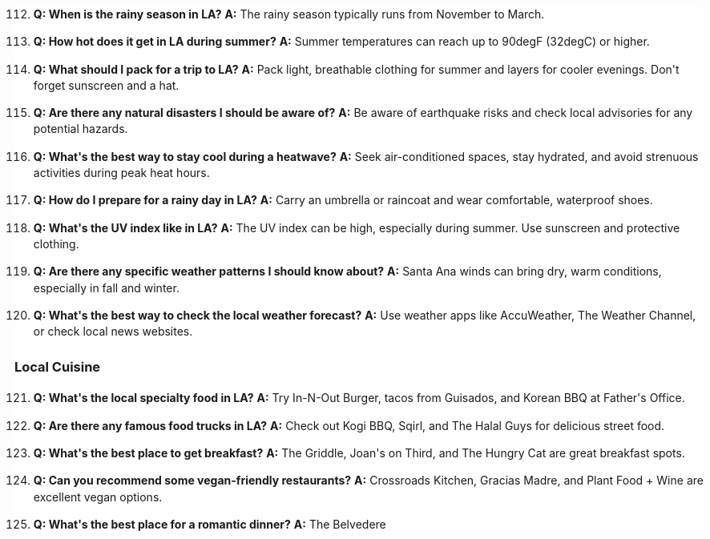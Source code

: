 112. **Q: When is the rainy season in LA?**
    **A:** The rainy season typically runs from November to March.

113. **Q: How hot does it get in LA during summer?**
    **A:** Summer temperatures can reach up to 90degF (32degC) or higher.

114. **Q: What should I pack for a trip to LA?**
    **A:** Pack light, breathable clothing for summer and layers for cooler evenings. Don't forget sunscreen and a hat.

115. **Q: Are there any natural disasters I should be aware of?**
    **A:** Be aware of earthquake risks and check local advisories for any potential hazards.

116. **Q: What's the best way to stay cool during a heatwave?**
    **A:** Seek air-conditioned spaces, stay hydrated, and avoid strenuous activities during peak heat hours.

117. **Q: How do I prepare for a rainy day in LA?**
    **A:** Carry an umbrella or raincoat and wear comfortable, waterproof shoes.

118. **Q: What's the UV index like in LA?**
    **A:** The UV index can be high, especially during summer. Use sunscreen and protective clothing.

119. **Q: Are there any specific weather patterns I should know about?**
    **A:** Santa Ana winds can bring dry, warm conditions, especially in fall and winter.

120. **Q: What's the best way to check the local weather forecast?**
    **A:** Use weather apps like AccuWeather, The Weather Channel, or check local news websites.

### Local Cuisine

121. **Q: What's the local specialty food in LA?**
    **A:** Try In-N-Out Burger, tacos from Guisados, and Korean BBQ at Father's Office.

122. **Q: Are there any famous food trucks in LA?**
    **A:** Check out Kogi BBQ, Sqirl, and The Halal Guys for delicious street food.

123. **Q: What's the best place to get breakfast?**
    **A:** The Griddle, Joan's on Third, and The Hungry Cat are great breakfast spots.

124. **Q: Can you recommend some vegan-friendly restaurants?**
    **A:** Crossroads Kitchen, Gracias Madre, and Plant Food + Wine are excellent vegan options.

125. **Q: What's the best place for a romantic dinner?**
    **A:** The Belvedere

